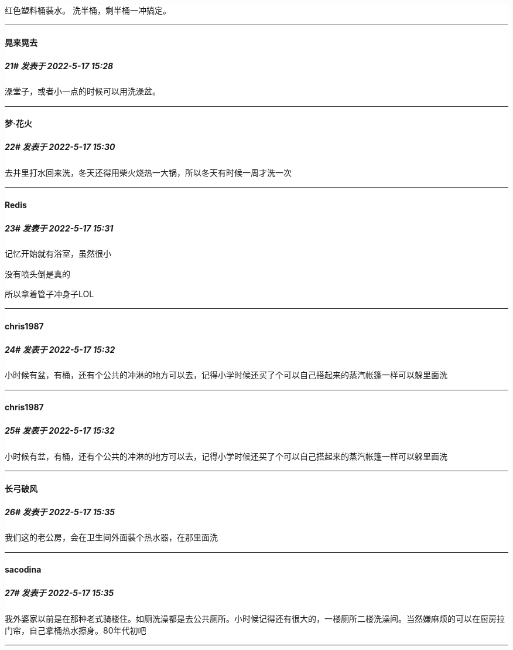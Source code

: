 红色塑料桶装水。 洗半桶，剩半桶一冲搞定。

*****

####  晃来晃去  
##### 21#       发表于 2022-5-17 15:28

澡堂子，或者小一点的时候可以用洗澡盆。

*****

####  梦·花火  
##### 22#       发表于 2022-5-17 15:30

去井里打水回来洗，冬天还得用柴火烧热一大锅，所以冬天有时候一周才洗一次

*****

####  Redis  
##### 23#       发表于 2022-5-17 15:31

记忆开始就有浴室，虽然很小

没有喷头倒是真的

所以拿着管子冲身子LOL

*****

####  chris1987  
##### 24#       发表于 2022-5-17 15:32

小时候有盆，有桶，还有个公共的冲淋的地方可以去，记得小学时候还买了个可以自己搭起来的蒸汽帐篷一样可以躲里面洗

*****

####  chris1987  
##### 25#       发表于 2022-5-17 15:32

小时候有盆，有桶，还有个公共的冲淋的地方可以去，记得小学时候还买了个可以自己搭起来的蒸汽帐篷一样可以躲里面洗

*****

####  长弓破风  
##### 26#       发表于 2022-5-17 15:35

我们这的老公房，会在卫生间外面装个热水器，在那里面洗

*****

####  sacodina  
##### 27#       发表于 2022-5-17 15:35

我外婆家以前是在那种老式骑楼住。如厕洗澡都是去公共厕所。小时候记得还有很大的，一楼厕所二楼洗澡间。当然嫌麻烦的可以在厨房拉门帘，自己拿桶热水擦身。80年代初吧

*****
